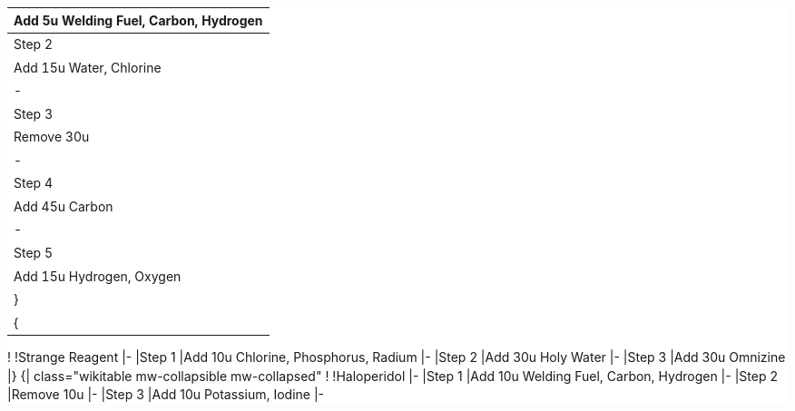 |Add 5u Welding Fuel, Carbon, Hydrogen
|-
|Step 2
|Add 15u Water, Chlorine
|-
|Step 3
|Remove 30u
|-
|Step 4
|Add 45u Carbon
|-
|Step 5
|Add 15u Hydrogen, Oxygen
|}
{| class="wikitable mw-collapsible mw-collapsed"
!
!Strange Reagent
|-
|Step 1
|Add 10u Chlorine, Phosphorus, Radium
|-
|Step 2
|Add 30u Holy Water
|-
|Step 3
|Add 30u Omnizine
|}
{| class="wikitable mw-collapsible mw-collapsed"
!
!Haloperidol
|-
|Step 1
|Add 10u Welding Fuel, Carbon, Hydrogen
|-
|Step 2
|Remove 10u
|-
|Step 3
|Add 10u Potassium, Iodine
|-